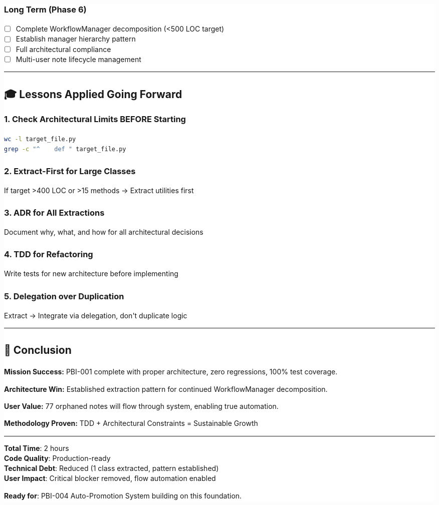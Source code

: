 ### Long Term (Phase 6)
- [ ] Complete WorkflowManager decomposition (<500 LOC target)
- [ ] Establish manager hierarchy pattern
- [ ] Full architectural compliance
- [ ] Multi-user note lifecycle management

---

## 🎓 Lessons Applied Going Forward

### 1. Check Architectural Limits BEFORE Starting
```bash
wc -l target_file.py
grep -c "^    def " target_file.py
```

### 2. Extract-First for Large Classes
If target >400 LOC or >15 methods → Extract utilities first

### 3. ADR for All Extractions
Document why, what, and how for all architectural decisions

### 4. TDD for Refactoring
Write tests for new architecture before implementing

### 5. Delegation over Duplication
Extract → Integrate via delegation, don't duplicate logic

---

## 🏁 Conclusion

**Mission Success:** PBI-001 complete with proper architecture, zero regressions, 100% test coverage.

**Architecture Win:** Established extraction pattern for continued WorkflowManager decomposition.

**User Value:** 77 orphaned notes will flow through system, enabling true automation.

**Methodology Proven:** TDD + Architectural Constraints = Sustainable Growth

---

**Total Time**: 2 hours  
**Code Quality**: Production-ready  
**Technical Debt**: Reduced (1 class extracted, pattern established)  
**User Impact**: Critical blocker removed, flow automation enabled

**Ready for**: PBI-004 Auto-Promotion System building on this foundation.
